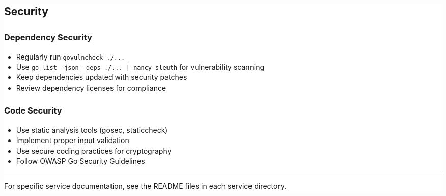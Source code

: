 ## Security

### Dependency Security

- Regularly run `govulncheck ./...`
- Use `go list -json -deps ./... | nancy sleuth` for vulnerability scanning
- Keep dependencies updated with security patches
- Review dependency licenses for compliance

### Code Security

- Use static analysis tools (gosec, staticcheck)
- Implement proper input validation
- Use secure coding practices for cryptography
- Follow OWASP Go Security Guidelines

---

For specific service documentation, see the README files in each service directory.

